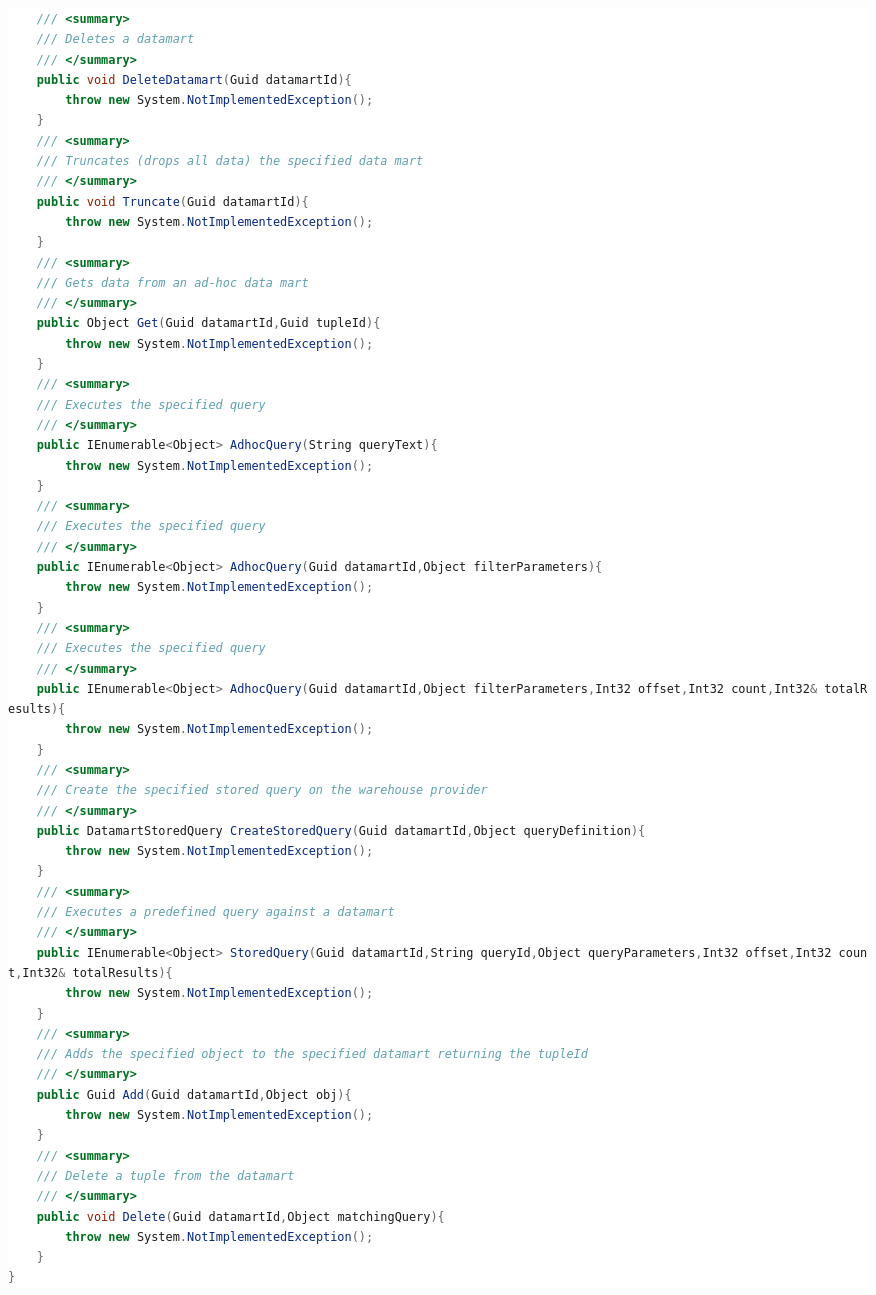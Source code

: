 ```csharp
    /// <summary>
    /// Deletes a datamart
    /// </summary>
    public void DeleteDatamart(Guid datamartId){
        throw new System.NotImplementedException();
    }
    /// <summary>
    /// Truncates (drops all data) the specified data mart
    /// </summary>
    public void Truncate(Guid datamartId){
        throw new System.NotImplementedException();
    }
    /// <summary>
    /// Gets data from an ad-hoc data mart
    /// </summary>
    public Object Get(Guid datamartId,Guid tupleId){
        throw new System.NotImplementedException();
    }
    /// <summary>
    /// Executes the specified query
    /// </summary>
    public IEnumerable<Object> AdhocQuery(String queryText){
        throw new System.NotImplementedException();
    }
    /// <summary>
    /// Executes the specified query
    /// </summary>
    public IEnumerable<Object> AdhocQuery(Guid datamartId,Object filterParameters){
        throw new System.NotImplementedException();
    }
    /// <summary>
    /// Executes the specified query
    /// </summary>
    public IEnumerable<Object> AdhocQuery(Guid datamartId,Object filterParameters,Int32 offset,Int32 count,Int32& totalResults){
        throw new System.NotImplementedException();
    }
    /// <summary>
    /// Create the specified stored query on the warehouse provider
    /// </summary>
    public DatamartStoredQuery CreateStoredQuery(Guid datamartId,Object queryDefinition){
        throw new System.NotImplementedException();
    }
    /// <summary>
    /// Executes a predefined query against a datamart
    /// </summary>
    public IEnumerable<Object> StoredQuery(Guid datamartId,String queryId,Object queryParameters,Int32 offset,Int32 count,Int32& totalResults){
        throw new System.NotImplementedException();
    }
    /// <summary>
    /// Adds the specified object to the specified datamart returning the tupleId
    /// </summary>
    public Guid Add(Guid datamartId,Object obj){
        throw new System.NotImplementedException();
    }
    /// <summary>
    /// Delete a tuple from the datamart
    /// </summary>
    public void Delete(Guid datamartId,Object matchingQuery){
        throw new System.NotImplementedException();
    }
}
```